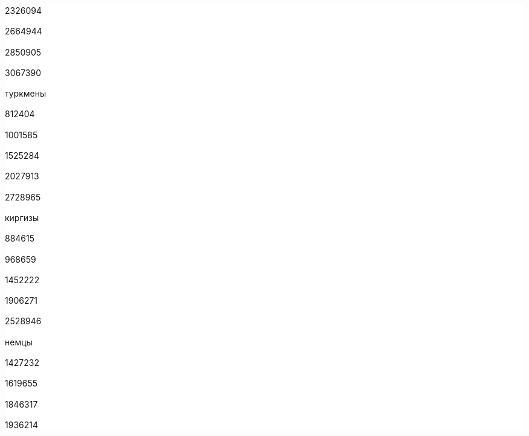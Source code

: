 2326094


2664944


2850905


3067390






туркмены


812404


1001585


1525284


2027913


2728965






киргизы


884615


968659


1452222


1906271


2528946






немцы


1427232


1619655


1846317


1936214

